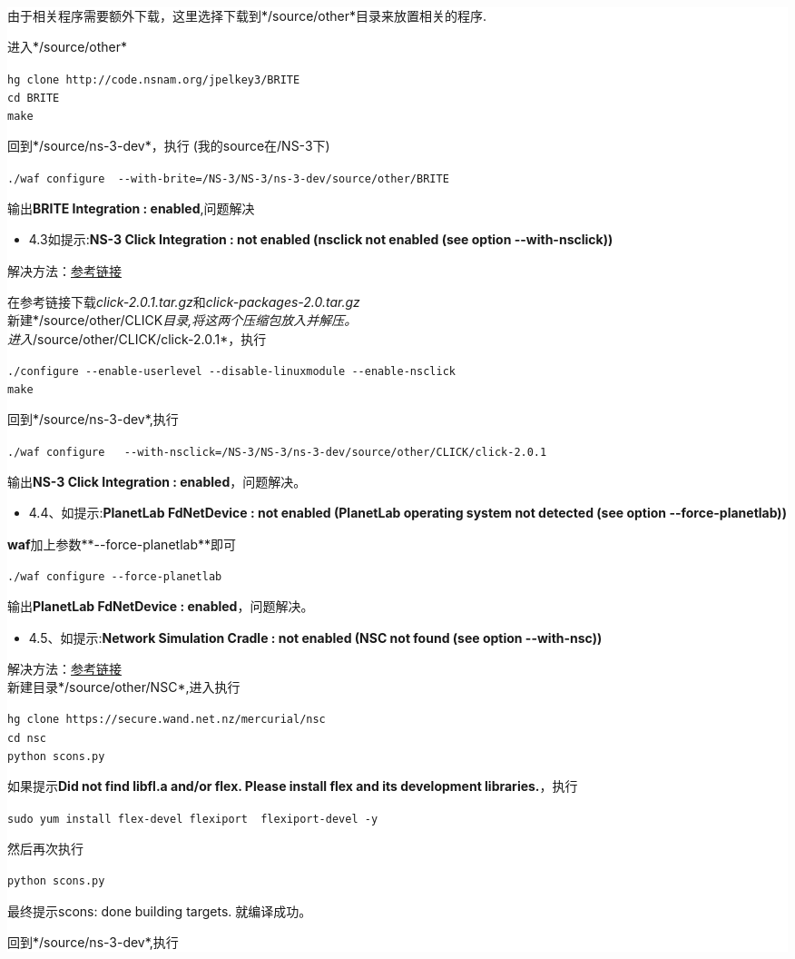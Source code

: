 由于相关程序需要额外下载，这里选择下载到*/source/other*目录来放置相关的程序.

进入*/source/other*

    hg clone http://code.nsnam.org/jpelkey3/BRITE
    cd BRITE
    make

回到*/source/ns-3-dev*，执行 (我的source在/NS-3下)

    ./waf configure  --with-brite=/NS-3/NS-3/ns-3-dev/source/other/BRITE
    


输出**BRITE Integration             : enabled**,问题解决

* 4.3如提示:**NS-3 Click Integration        : not enabled (nsclick not enabled (see option --with-nsclick))**

解决方法：[参考链接](http://www.read.cs.ucla.edu/click/nsclick)

在参考链接下载*click-2.0.1.tar.gz*和*click-packages-2.0.tar.gz*    
新建*/source/other/CLICK*目录,将这两个压缩包放入并解压。  
进入*/source/other/CLICK/click-2.0.1*，执行

    ./configure --enable-userlevel --disable-linuxmodule --enable-nsclick
    make

回到*/source/ns-3-dev*,执行

    ./waf configure   --with-nsclick=/NS-3/NS-3/ns-3-dev/source/other/CLICK/click-2.0.1

输出**NS-3 Click Integration        : enabled**，问题解决。

* 4.4、如提示:**PlanetLab FdNetDevice         : not enabled (PlanetLab operating system not detected (see option --force-planetlab))**

**waf**加上参数**--force-planetlab**即可   

    ./waf configure --force-planetlab 

输出**PlanetLab FdNetDevice         : enabled**，问题解决。

* 4.5、如提示:**Network Simulation Cradle     : not enabled (NSC not found (see option --with-nsc))**

解决方法：[参考链接](http://research.wand.net.nz/software/nsc.php)   
新建目录*/source/other/NSC*,进入执行

    hg clone https://secure.wand.net.nz/mercurial/nsc
    cd nsc
    python scons.py

如果提示**Did not find libfl.a and/or flex. Please install flex and its development libraries.**，执行

    sudo yum install flex-devel flexiport  flexiport-devel -y

然后再次执行

    python scons.py

最终提示scons: done building targets. 就编译成功。

回到*/source/ns-3-dev*,执行
